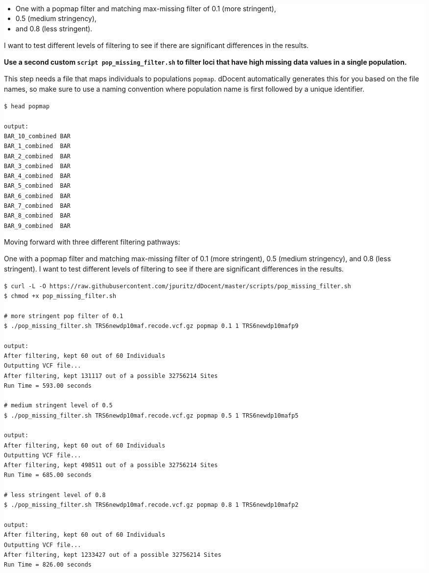 - One with a popmap filter and matching max-missing filter of 0.1 (more stringent), 
- 0.5 (medium stringency), 
- and 0.8 (less stringent).

I want to test different levels of filtering to see if there are significant differences in the results. 

**Use a second custom `script pop_missing_filter.sh` to filter loci that have high missing data values in a single population.**

This step needs a file that maps individuals to populations `popmap`. dDocent automatically generates this for you based on the file names, so make sure to use a naming convention where population name is first followed by a unique identifier. 

```
$ head popmap

output:
BAR_10_combined	BAR
BAR_1_combined	BAR
BAR_2_combined	BAR
BAR_3_combined	BAR
BAR_4_combined	BAR
BAR_5_combined	BAR
BAR_6_combined	BAR
BAR_7_combined	BAR
BAR_8_combined	BAR
BAR_9_combined	BAR
```

Moving forward with three different filtering pathways: 

One with a popmap filter and matching max-missing filter of 0.1 (more stringent), 0.5 (medium stringency), and 0.8 (less stringent). I want to test different levels of filtering to see if there are significant differences in the results. 

```
$ curl -L -O https://raw.githubusercontent.com/jpuritz/dDocent/master/scripts/pop_missing_filter.sh
$ chmod +x pop_missing_filter.sh

# more stringent pop filter of 0.1 
$ ./pop_missing_filter.sh TRS6newdp10maf.recode.vcf.gz popmap 0.1 1 TRS6newdp10mafp9

output:
After filtering, kept 60 out of 60 Individuals
Outputting VCF file...
After filtering, kept 131117 out of a possible 32756214 Sites
Run Time = 593.00 seconds

# medium stringent level of 0.5 
$ ./pop_missing_filter.sh TRS6newdp10maf.recode.vcf.gz popmap 0.5 1 TRS6newdp10mafp5

output:
After filtering, kept 60 out of 60 Individuals
Outputting VCF file...
After filtering, kept 498511 out of a possible 32756214 Sites
Run Time = 685.00 seconds

# less stringent level of 0.8 
$ ./pop_missing_filter.sh TRS6newdp10maf.recode.vcf.gz popmap 0.8 1 TRS6newdp10mafp2

output:
After filtering, kept 60 out of 60 Individuals
Outputting VCF file...
After filtering, kept 1233427 out of a possible 32756214 Sites
Run Time = 826.00 seconds
```
